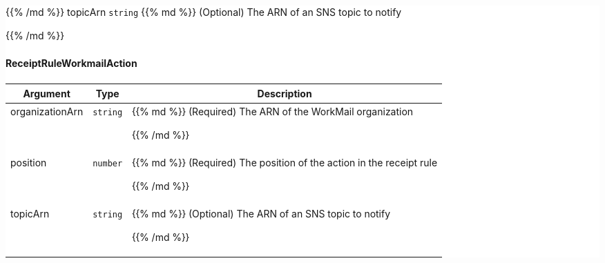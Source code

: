 {{% /md %}}</td>
        </tr>
        <tr>
            <td class="align-top">topic<wbr>Arn</td>
            <td class="align-top"><code>string</code></td>
            <td class="align-top">{{% md %}}
(Optional) The ARN of an SNS topic to notify

{{% /md %}}</td>
        </tr>
    </tbody>
</table>

#### ReceiptRuleWorkmailAction

<table class="ml-6">
    <thead>
        <tr>
            <th>Argument</th>
            <th>Type</th>
            <th>Description</th>
        </tr>
    </thead>
    <tbody>
        <tr>
            <td class="align-top">organization<wbr>Arn</td>
            <td class="align-top"><code>string</code></td>
            <td class="align-top">{{% md %}}
(Required) The ARN of the WorkMail organization

{{% /md %}}</td>
        </tr>
        <tr>
            <td class="align-top">position</td>
            <td class="align-top"><code>number</code></td>
            <td class="align-top">{{% md %}}
(Required) The position of the action in the receipt rule

{{% /md %}}</td>
        </tr>
        <tr>
            <td class="align-top">topic<wbr>Arn</td>
            <td class="align-top"><code>string</code></td>
            <td class="align-top">{{% md %}}
(Optional) The ARN of an SNS topic to notify

{{% /md %}}</td>
        </tr>
    </tbody>
</table>


